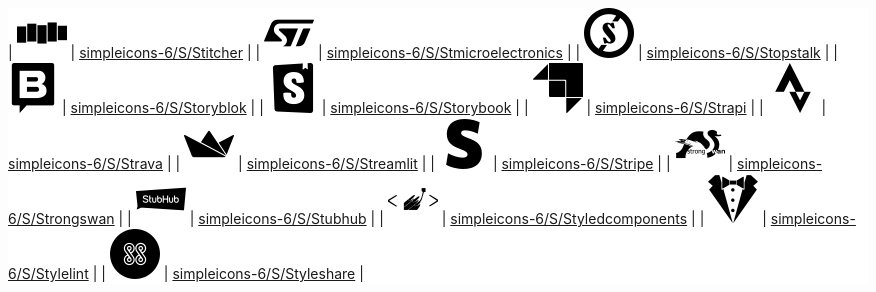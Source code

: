 | ![illustration of simpleicons-6/S/Stitcher](../../simpleicons-6/S/Stitcher.png) | [simpleicons-6/S/Stitcher](../../simpleicons-6/S/Stitcher.md) |
| ![illustration of simpleicons-6/S/Stmicroelectronics](../../simpleicons-6/S/Stmicroelectronics.png) | [simpleicons-6/S/Stmicroelectronics](../../simpleicons-6/S/Stmicroelectronics.md) |
| ![illustration of simpleicons-6/S/Stopstalk](../../simpleicons-6/S/Stopstalk.png) | [simpleicons-6/S/Stopstalk](../../simpleicons-6/S/Stopstalk.md) |
| ![illustration of simpleicons-6/S/Storyblok](../../simpleicons-6/S/Storyblok.png) | [simpleicons-6/S/Storyblok](../../simpleicons-6/S/Storyblok.md) |
| ![illustration of simpleicons-6/S/Storybook](../../simpleicons-6/S/Storybook.png) | [simpleicons-6/S/Storybook](../../simpleicons-6/S/Storybook.md) |
| ![illustration of simpleicons-6/S/Strapi](../../simpleicons-6/S/Strapi.png) | [simpleicons-6/S/Strapi](../../simpleicons-6/S/Strapi.md) |
| ![illustration of simpleicons-6/S/Strava](../../simpleicons-6/S/Strava.png) | [simpleicons-6/S/Strava](../../simpleicons-6/S/Strava.md) |
| ![illustration of simpleicons-6/S/Streamlit](../../simpleicons-6/S/Streamlit.png) | [simpleicons-6/S/Streamlit](../../simpleicons-6/S/Streamlit.md) |
| ![illustration of simpleicons-6/S/Stripe](../../simpleicons-6/S/Stripe.png) | [simpleicons-6/S/Stripe](../../simpleicons-6/S/Stripe.md) |
| ![illustration of simpleicons-6/S/Strongswan](../../simpleicons-6/S/Strongswan.png) | [simpleicons-6/S/Strongswan](../../simpleicons-6/S/Strongswan.md) |
| ![illustration of simpleicons-6/S/Stubhub](../../simpleicons-6/S/Stubhub.png) | [simpleicons-6/S/Stubhub](../../simpleicons-6/S/Stubhub.md) |
| ![illustration of simpleicons-6/S/Styledcomponents](../../simpleicons-6/S/Styledcomponents.png) | [simpleicons-6/S/Styledcomponents](../../simpleicons-6/S/Styledcomponents.md) |
| ![illustration of simpleicons-6/S/Stylelint](../../simpleicons-6/S/Stylelint.png) | [simpleicons-6/S/Stylelint](../../simpleicons-6/S/Stylelint.md) |
| ![illustration of simpleicons-6/S/Styleshare](../../simpleicons-6/S/Styleshare.png) | [simpleicons-6/S/Styleshare](../../simpleicons-6/S/Styleshare.md) |